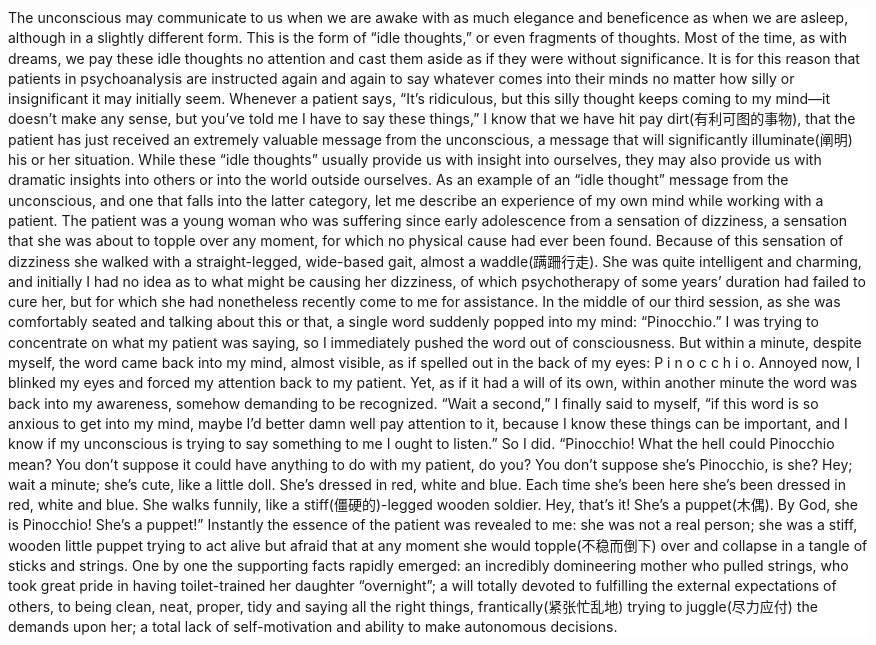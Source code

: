 The unconscious may communicate to us when we are awake with as much elegance and beneficence as when we are asleep, although in a slightly different form. This is the form of “idle thoughts,” or even fragments of thoughts. Most of the time, as with dreams, we pay these idle thoughts no attention and cast them aside as if they were without significance. It is for this reason that patients in psychoanalysis are instructed again and again to say whatever comes into their minds no matter how silly or insignificant it may initially seem. Whenever a patient says, “It’s ridiculous, but this silly thought keeps coming to my mind—it doesn’t make any sense, but you’ve told me I have to say these things,” I know that we have hit pay dirt(有利可图的事物), that the patient has just received an extremely valuable message from the unconscious, a message that will significantly illuminate(阐明) his or her situation. While these “idle thoughts” usually provide us with insight into ourselves, they may also provide us with dramatic insights into others or into the world outside ourselves. As an example of an “idle thought” message from the unconscious, and one that falls into the latter category, let me describe an experience of my own mind while working
with a patient. The patient was a young woman who was suffering since early adolescence from a sensation of dizziness, a sensation that she was about to topple over any moment, for which no physical cause had ever been found. Because of this sensation of dizziness she walked with a straight-legged, wide-based gait, almost a waddle(蹒跚行走). She was quite intelligent and charming, and initially I had no idea as to what might be causing her dizziness, of which psychotherapy of some years’ duration had failed to cure her, but for which she had nonetheless recently come to me for assistance. In the middle of our third session, as she was comfortably seated and talking about this or that, a single word suddenly popped into my mind: “Pinocchio.” I was trying to concentrate on what my patient was saying, so I immediately pushed the word out of consciousness. But within a minute, despite myself, the word came back into my mind, almost visible, as if spelled out in the back of my eyes: P i n o c c h i o. Annoyed now, I blinked my eyes and forced my attention back to my patient. Yet, as if it had a will of its own, within another minute the word was back into my awareness, somehow demanding to be recognized. “Wait a second,” I finally said to myself, “if this word is so anxious to get into my mind, maybe I’d better damn well pay attention to it, because I know these things can be important, and I know if my unconscious is trying to say something to me I ought to listen.” So I did. “Pinocchio! What the hell could Pinocchio mean? You don’t suppose it could have anything to do with my patient, do you? You don’t suppose she’s Pinocchio, is she? Hey; wait a minute; she’s cute, like a little doll. She’s dressed in red, white and blue. Each time she’s been here she’s been dressed in red, white and blue. She walks funnily, like a stiff(僵硬的)-legged wooden soldier. Hey, that’s it! She’s a puppet(木偶). By God, she is Pinocchio! She’s a puppet!” Instantly the essence of the patient was revealed to me: she was not a real person; she was a stiff, wooden little puppet trying to act alive but afraid that at any moment she would topple(不稳而倒下) over and collapse in a tangle of sticks and strings. One by one the supporting facts rapidly emerged: an incredibly domineering mother who pulled strings, who took great pride in having toilet-trained her daughter “overnight”; a will totally devoted to fulfilling the external expectations of others, to being clean, neat, proper, tidy and saying all the right things, frantically(紧张忙乱地) trying to juggle(尽力应付) the demands upon her; a total lack of self-motivation and ability to make autonomous decisions.
